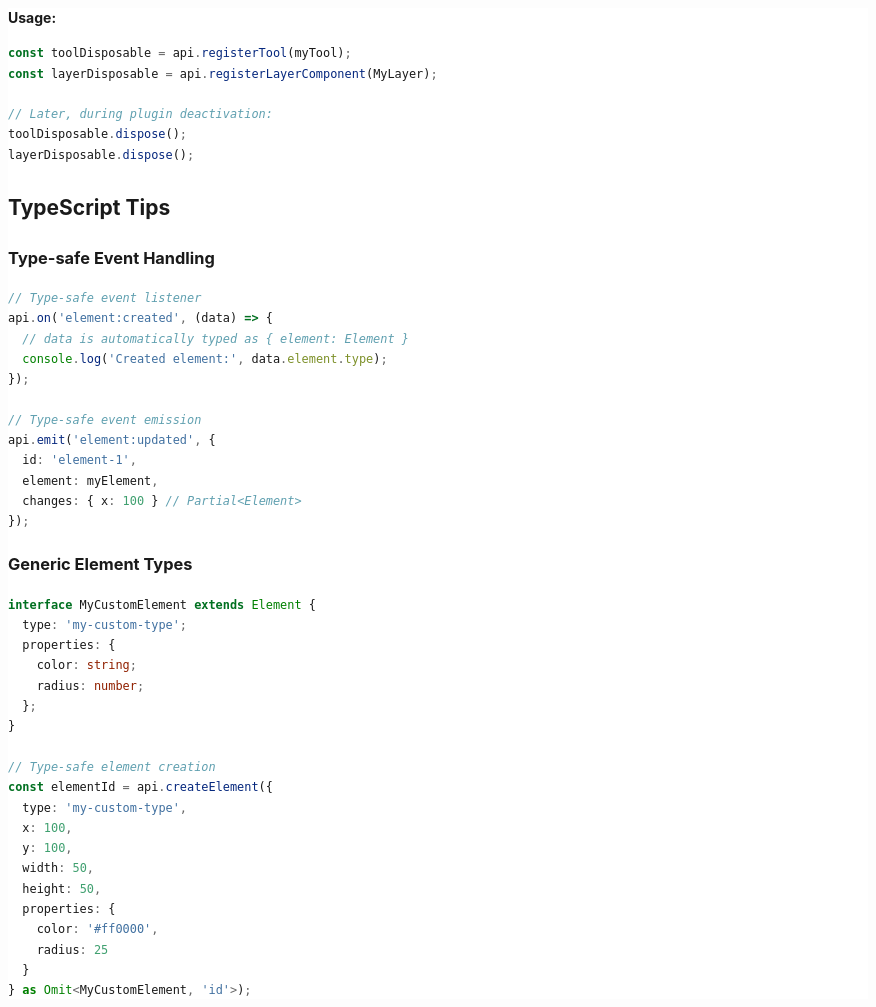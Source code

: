 **Usage:**
```typescript
const toolDisposable = api.registerTool(myTool);
const layerDisposable = api.registerLayerComponent(MyLayer);

// Later, during plugin deactivation:
toolDisposable.dispose();
layerDisposable.dispose();
```

## TypeScript Tips

### Type-safe Event Handling

```typescript
// Type-safe event listener
api.on('element:created', (data) => {
  // data is automatically typed as { element: Element }
  console.log('Created element:', data.element.type);
});

// Type-safe event emission
api.emit('element:updated', {
  id: 'element-1',
  element: myElement,
  changes: { x: 100 } // Partial<Element>
});
```

### Generic Element Types

```typescript
interface MyCustomElement extends Element {
  type: 'my-custom-type';
  properties: {
    color: string;
    radius: number;
  };
}

// Type-safe element creation
const elementId = api.createElement({
  type: 'my-custom-type',
  x: 100,
  y: 100,
  width: 50,
  height: 50,
  properties: {
    color: '#ff0000',
    radius: 25
  }
} as Omit<MyCustomElement, 'id'>);
```
